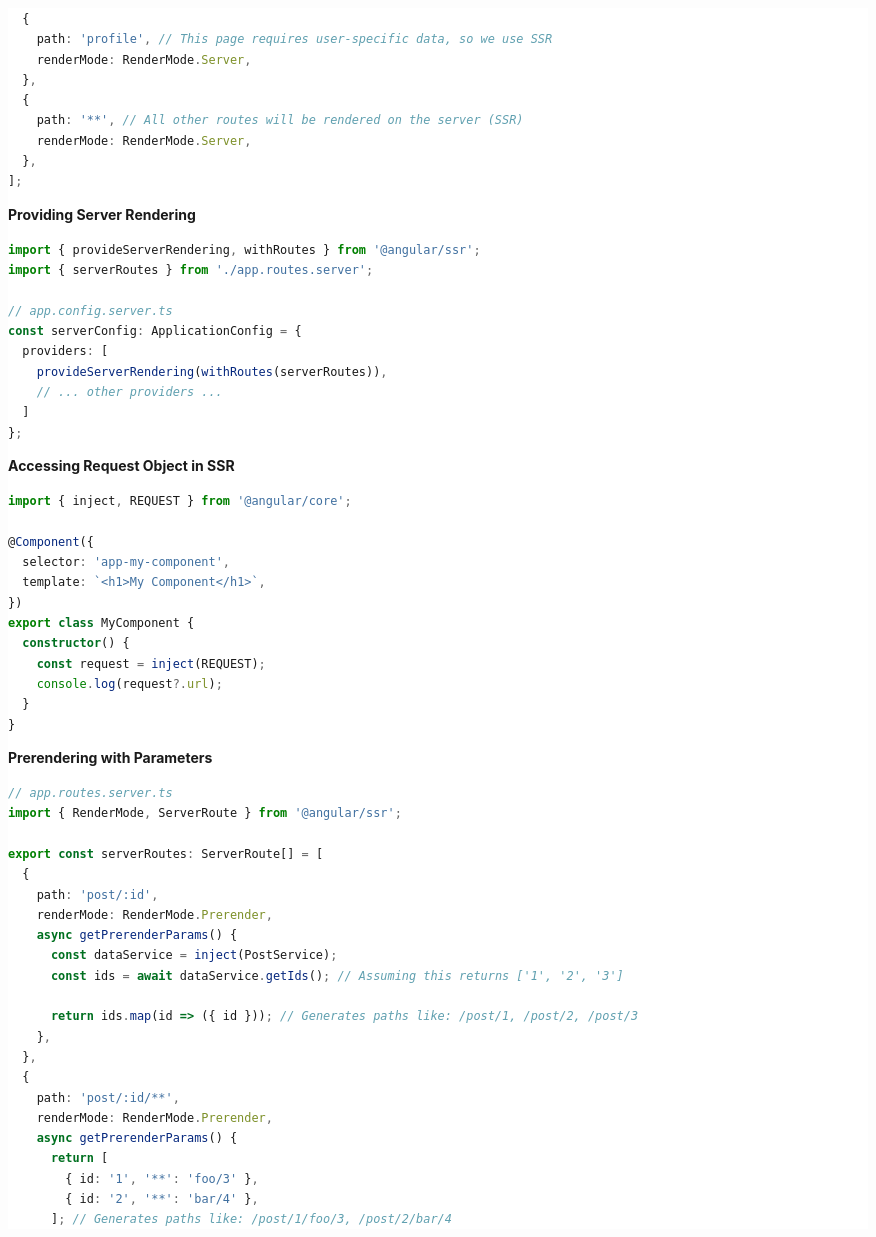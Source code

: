 ```typescript
  {
    path: 'profile', // This page requires user-specific data, so we use SSR
    renderMode: RenderMode.Server,
  },
  {
    path: '**', // All other routes will be rendered on the server (SSR)
    renderMode: RenderMode.Server,
  },
];
```

**Providing Server Rendering**
```typescript
import { provideServerRendering, withRoutes } from '@angular/ssr';
import { serverRoutes } from './app.routes.server';

// app.config.server.ts
const serverConfig: ApplicationConfig = {
  providers: [
    provideServerRendering(withRoutes(serverRoutes)),
    // ... other providers ...
  ]
};
```

**Accessing Request Object in SSR**
```typescript
import { inject, REQUEST } from '@angular/core';

@Component({
  selector: 'app-my-component',
  template: `<h1>My Component</h1>`,
})
export class MyComponent {
  constructor() {
    const request = inject(REQUEST);
    console.log(request?.url);
  }
}
```

**Prerendering with Parameters**
```typescript
// app.routes.server.ts
import { RenderMode, ServerRoute } from '@angular/ssr';

export const serverRoutes: ServerRoute[] = [
  {
    path: 'post/:id',
    renderMode: RenderMode.Prerender,
    async getPrerenderParams() {
      const dataService = inject(PostService);
      const ids = await dataService.getIds(); // Assuming this returns ['1', '2', '3']

      return ids.map(id => ({ id })); // Generates paths like: /post/1, /post/2, /post/3
    },
  },
  {
    path: 'post/:id/**',
    renderMode: RenderMode.Prerender,
    async getPrerenderParams() {
      return [
        { id: '1', '**': 'foo/3' },
        { id: '2', '**': 'bar/4' },
      ]; // Generates paths like: /post/1/foo/3, /post/2/bar/4
```
